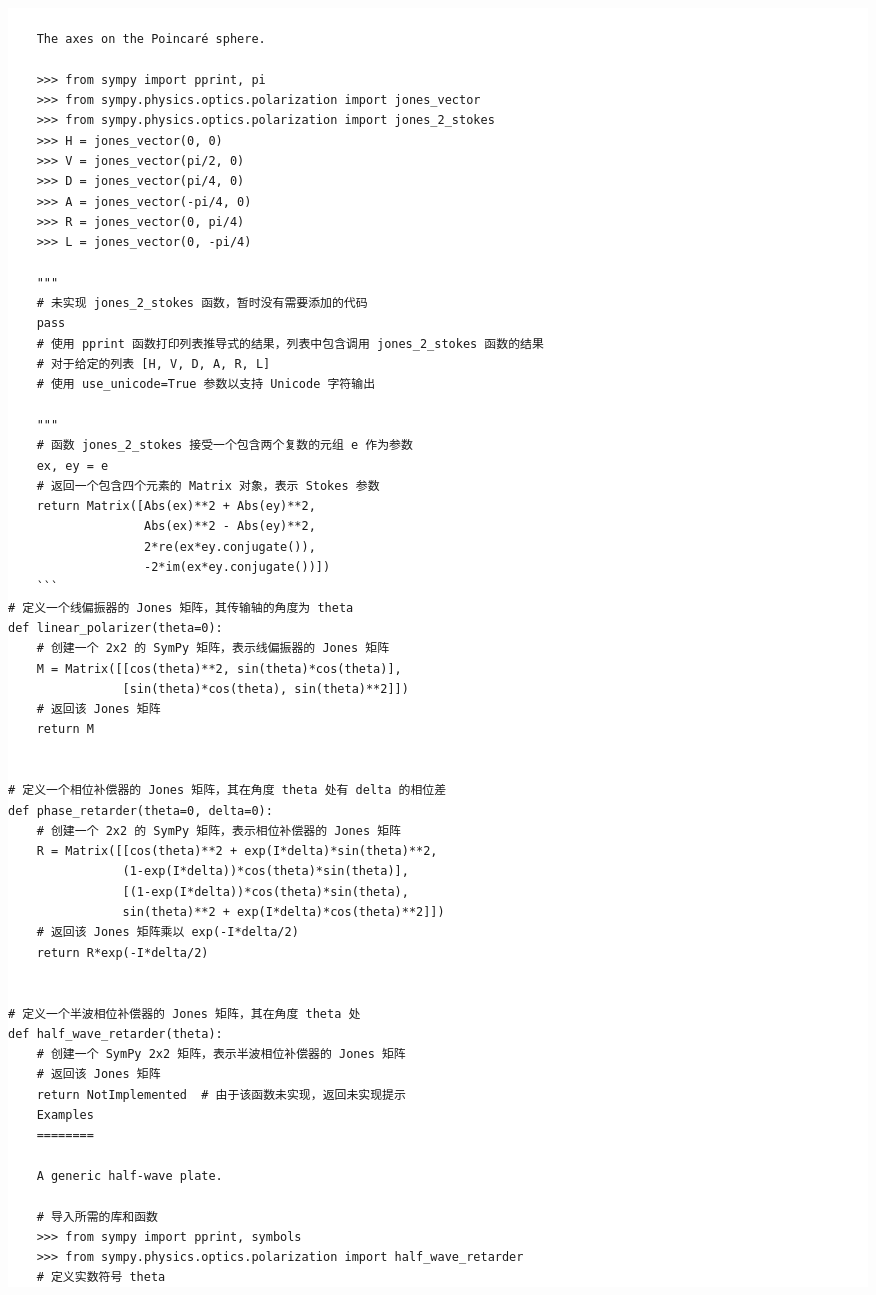 ```

    The axes on the Poincaré sphere.

    >>> from sympy import pprint, pi
    >>> from sympy.physics.optics.polarization import jones_vector
    >>> from sympy.physics.optics.polarization import jones_2_stokes
    >>> H = jones_vector(0, 0)
    >>> V = jones_vector(pi/2, 0)
    >>> D = jones_vector(pi/4, 0)
    >>> A = jones_vector(-pi/4, 0)
    >>> R = jones_vector(0, pi/4)
    >>> L = jones_vector(0, -pi/4)

    """
    # 未实现 jones_2_stokes 函数，暂时没有需要添加的代码
    pass
    # 使用 pprint 函数打印列表推导式的结果，列表中包含调用 jones_2_stokes 函数的结果
    # 对于给定的列表 [H, V, D, A, R, L]
    # 使用 use_unicode=True 参数以支持 Unicode 字符输出

    """
    # 函数 jones_2_stokes 接受一个包含两个复数的元组 e 作为参数
    ex, ey = e
    # 返回一个包含四个元素的 Matrix 对象，表示 Stokes 参数
    return Matrix([Abs(ex)**2 + Abs(ey)**2,
                   Abs(ex)**2 - Abs(ey)**2,
                   2*re(ex*ey.conjugate()),
                   -2*im(ex*ey.conjugate())])
    ```
# 定义一个线偏振器的 Jones 矩阵，其传输轴的角度为 theta
def linear_polarizer(theta=0):
    # 创建一个 2x2 的 SymPy 矩阵，表示线偏振器的 Jones 矩阵
    M = Matrix([[cos(theta)**2, sin(theta)*cos(theta)],
                [sin(theta)*cos(theta), sin(theta)**2]])
    # 返回该 Jones 矩阵
    return M


# 定义一个相位补偿器的 Jones 矩阵，其在角度 theta 处有 delta 的相位差
def phase_retarder(theta=0, delta=0):
    # 创建一个 2x2 的 SymPy 矩阵，表示相位补偿器的 Jones 矩阵
    R = Matrix([[cos(theta)**2 + exp(I*delta)*sin(theta)**2,
                (1-exp(I*delta))*cos(theta)*sin(theta)],
                [(1-exp(I*delta))*cos(theta)*sin(theta),
                sin(theta)**2 + exp(I*delta)*cos(theta)**2]])
    # 返回该 Jones 矩阵乘以 exp(-I*delta/2)
    return R*exp(-I*delta/2)


# 定义一个半波相位补偿器的 Jones 矩阵，其在角度 theta 处
def half_wave_retarder(theta):
    # 创建一个 SymPy 2x2 矩阵，表示半波相位补偿器的 Jones 矩阵
    # 返回该 Jones 矩阵
    return NotImplemented  # 由于该函数未实现，返回未实现提示
    Examples
    ========

    A generic half-wave plate.

    # 导入所需的库和函数
    >>> from sympy import pprint, symbols
    >>> from sympy.physics.optics.polarization import half_wave_retarder
    # 定义实数符号 theta
```